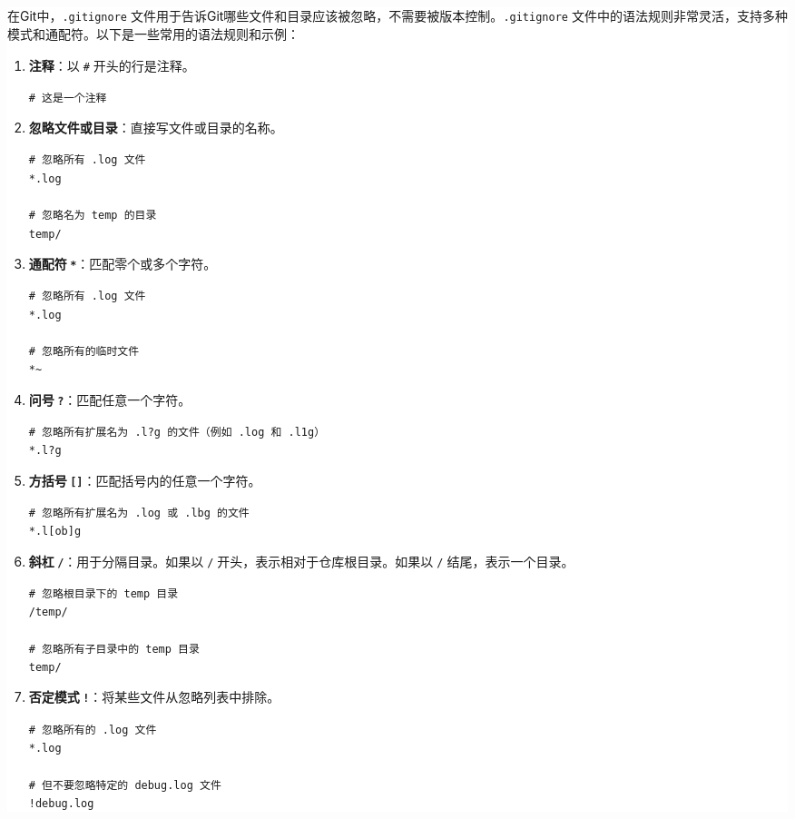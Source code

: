 在Git中，`.gitignore` 文件用于告诉Git哪些文件和目录应该被忽略，不需要被版本控制。`.gitignore` 文件中的语法规则非常灵活，支持多种模式和通配符。以下是一些常用的语法规则和示例：

1. **注释**：以 `#` 开头的行是注释。

   ```plaintext
   # 这是一个注释
   ```

2. **忽略文件或目录**：直接写文件或目录的名称。

   ```plaintext
   # 忽略所有 .log 文件
   *.log
   
   # 忽略名为 temp 的目录
   temp/
   ```

3. **通配符 `*`**：匹配零个或多个字符。

   ```plaintext
   # 忽略所有 .log 文件
   *.log

   # 忽略所有的临时文件
   *~
   ```

4. **问号 `?`**：匹配任意一个字符。

   ```plaintext
   # 忽略所有扩展名为 .l?g 的文件（例如 .log 和 .l1g）
   *.l?g
   ```

5. **方括号 `[]`**：匹配括号内的任意一个字符。

   ```plaintext
   # 忽略所有扩展名为 .log 或 .lbg 的文件
   *.l[ob]g
   ```

6. **斜杠 `/`**：用于分隔目录。如果以 `/` 开头，表示相对于仓库根目录。如果以 `/` 结尾，表示一个目录。

   ```plaintext
   # 忽略根目录下的 temp 目录
   /temp/

   # 忽略所有子目录中的 temp 目录
   temp/
   ```

7. **否定模式 `!`**：将某些文件从忽略列表中排除。

   ```plaintext
   # 忽略所有的 .log 文件
   *.log

   # 但不要忽略特定的 debug.log 文件
   !debug.log
   ```
